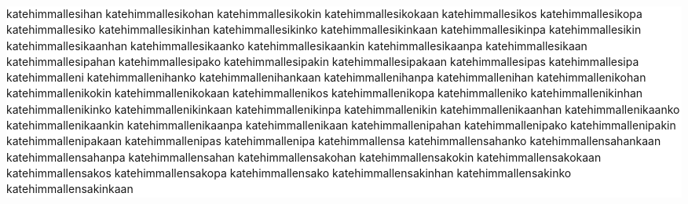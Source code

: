 katehimmallesihan
katehimmallesikohan
katehimmallesikokin
katehimmallesikokaan
katehimmallesikos
katehimmallesikopa
katehimmallesiko
katehimmallesikinhan
katehimmallesikinko
katehimmallesikinkaan
katehimmallesikinpa
katehimmallesikin
katehimmallesikaanhan
katehimmallesikaanko
katehimmallesikaankin
katehimmallesikaanpa
katehimmallesikaan
katehimmallesipahan
katehimmallesipako
katehimmallesipakin
katehimmallesipakaan
katehimmallesipas
katehimmallesipa
katehimmalleni
katehimmallenihanko
katehimmallenihankaan
katehimmallenihanpa
katehimmallenihan
katehimmallenikohan
katehimmallenikokin
katehimmallenikokaan
katehimmallenikos
katehimmallenikopa
katehimmalleniko
katehimmallenikinhan
katehimmallenikinko
katehimmallenikinkaan
katehimmallenikinpa
katehimmallenikin
katehimmallenikaanhan
katehimmallenikaanko
katehimmallenikaankin
katehimmallenikaanpa
katehimmallenikaan
katehimmallenipahan
katehimmallenipako
katehimmallenipakin
katehimmallenipakaan
katehimmallenipas
katehimmallenipa
katehimmallensa
katehimmallensahanko
katehimmallensahankaan
katehimmallensahanpa
katehimmallensahan
katehimmallensakohan
katehimmallensakokin
katehimmallensakokaan
katehimmallensakos
katehimmallensakopa
katehimmallensako
katehimmallensakinhan
katehimmallensakinko
katehimmallensakinkaan
